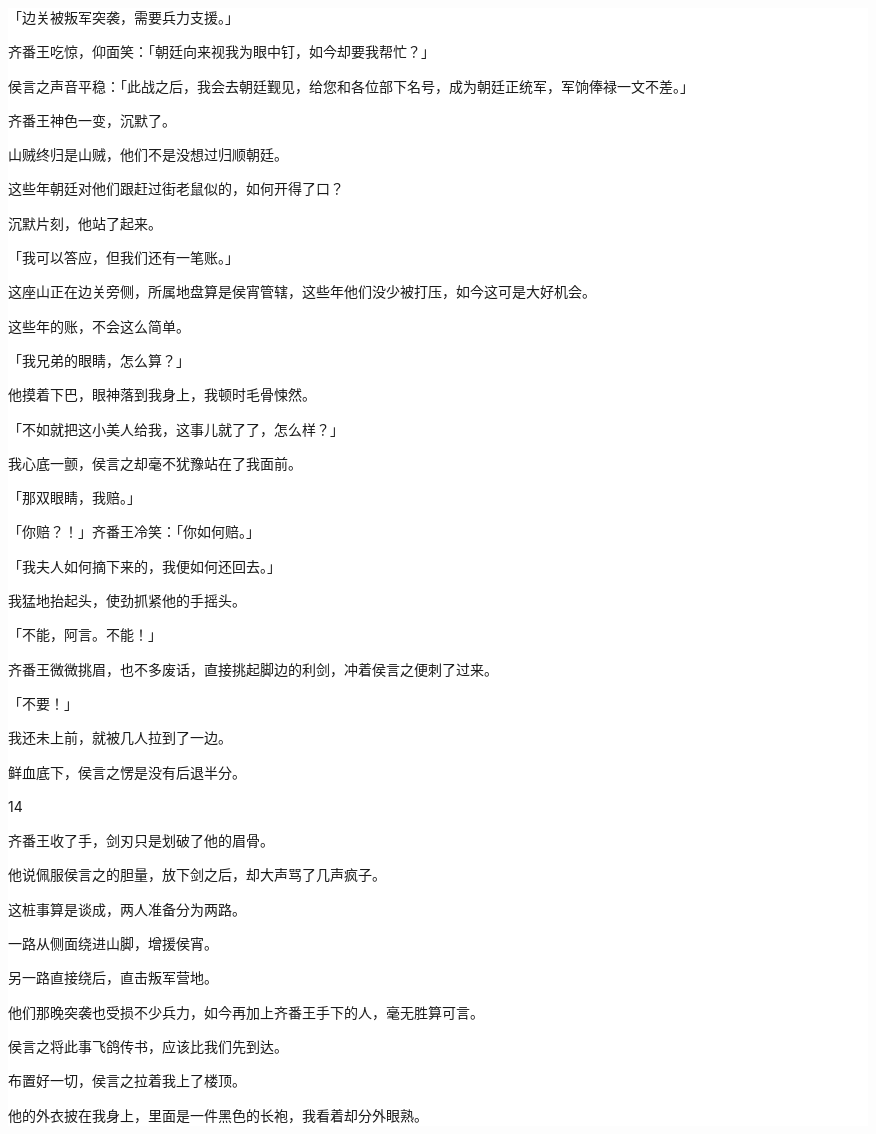 「边关被叛军突袭，需要兵力支援。」

齐番王吃惊，仰面笑：「朝廷向来视我为眼中钉，如今却要我帮忙？」

侯言之声音平稳：「此战之后，我会去朝廷觐见，给您和各位部下名号，成为朝廷正统军，军饷俸禄一文不差。」

齐番王神色一变，沉默了。

山贼终归是山贼，他们不是没想过归顺朝廷。

这些年朝廷对他们跟赶过街老鼠似的，如何开得了口？

沉默片刻，他站了起来。

「我可以答应，但我们还有一笔账。」

这座山正在边关旁侧，所属地盘算是侯宵管辖，这些年他们没少被打压，如今这可是大好机会。

这些年的账，不会这么简单。

「我兄弟的眼睛，怎么算？」

他摸着下巴，眼神落到我身上，我顿时毛骨悚然。

「不如就把这小美人给我，这事儿就了了，怎么样？」

我心底一颤，侯言之却毫不犹豫站在了我面前。

「那双眼睛，我赔。」

「你赔？！」齐番王冷笑：「你如何赔。」

「我夫人如何摘下来的，我便如何还回去。」

我猛地抬起头，使劲抓紧他的手摇头。

「不能，阿言。不能！」

齐番王微微挑眉，也不多废话，直接挑起脚边的利剑，冲着侯言之便刺了过来。

「不要！」

我还未上前，就被几人拉到了一边。

鲜血底下，侯言之愣是没有后退半分。

14

齐番王收了手，剑刃只是划破了他的眉骨。

他说佩服侯言之的胆量，放下剑之后，却大声骂了几声疯子。

这桩事算是谈成，两人准备分为两路。

一路从侧面绕进山脚，增援侯宵。

另一路直接绕后，直击叛军营地。

他们那晚突袭也受损不少兵力，如今再加上齐番王手下的人，毫无胜算可言。

侯言之将此事飞鸽传书，应该比我们先到达。

布置好一切，侯言之拉着我上了楼顶。

他的外衣披在我身上，里面是一件黑色的长袍，我看着却分外眼熟。
